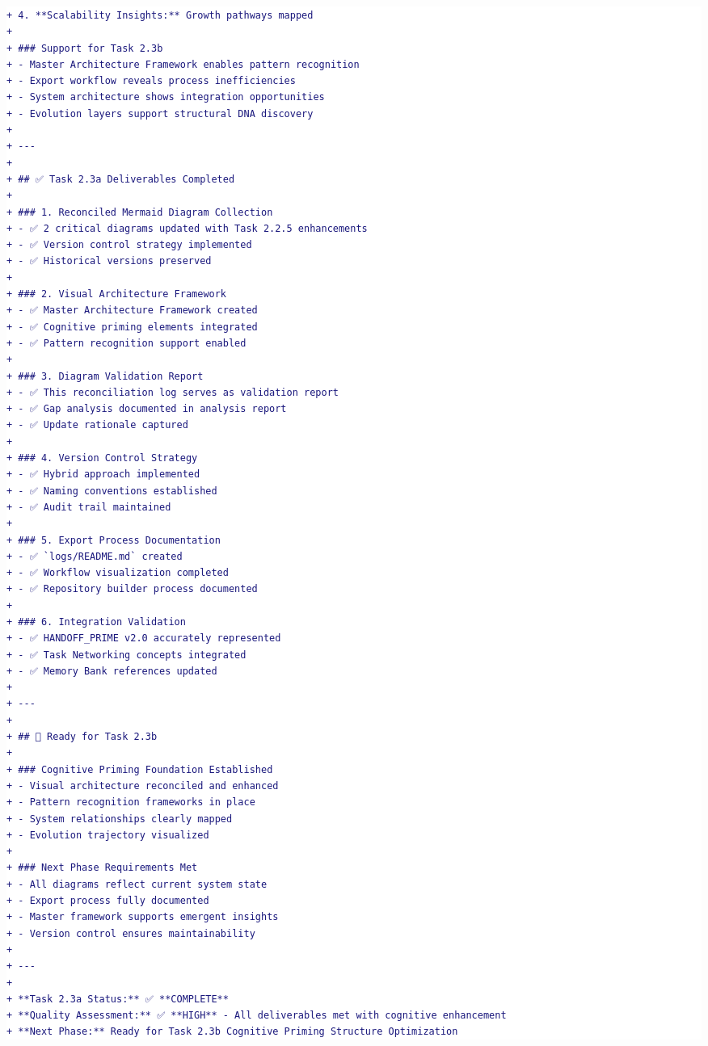 ```diff
+ 4. **Scalability Insights:** Growth pathways mapped
+
+ ### Support for Task 2.3b
+ - Master Architecture Framework enables pattern recognition
+ - Export workflow reveals process inefficiencies
+ - System architecture shows integration opportunities
+ - Evolution layers support structural DNA discovery
+
+ ---
+
+ ## ✅ Task 2.3a Deliverables Completed
+
+ ### 1. Reconciled Mermaid Diagram Collection
+ - ✅ 2 critical diagrams updated with Task 2.2.5 enhancements
+ - ✅ Version control strategy implemented
+ - ✅ Historical versions preserved
+
+ ### 2. Visual Architecture Framework
+ - ✅ Master Architecture Framework created
+ - ✅ Cognitive priming elements integrated
+ - ✅ Pattern recognition support enabled
+
+ ### 3. Diagram Validation Report
+ - ✅ This reconciliation log serves as validation report
+ - ✅ Gap analysis documented in analysis report
+ - ✅ Update rationale captured
+
+ ### 4. Version Control Strategy
+ - ✅ Hybrid approach implemented
+ - ✅ Naming conventions established
+ - ✅ Audit trail maintained
+
+ ### 5. Export Process Documentation
+ - ✅ `logs/README.md` created
+ - ✅ Workflow visualization completed
+ - ✅ Repository builder process documented
+
+ ### 6. Integration Validation
+ - ✅ HANDOFF_PRIME v2.0 accurately represented
+ - ✅ Task Networking concepts integrated
+ - ✅ Memory Bank references updated
+
+ ---
+
+ ## 🚀 Ready for Task 2.3b
+
+ ### Cognitive Priming Foundation Established
+ - Visual architecture reconciled and enhanced
+ - Pattern recognition frameworks in place
+ - System relationships clearly mapped
+ - Evolution trajectory visualized
+
+ ### Next Phase Requirements Met
+ - All diagrams reflect current system state
+ - Export process fully documented
+ - Master framework supports emergent insights
+ - Version control ensures maintainability
+
+ ---
+
+ **Task 2.3a Status:** ✅ **COMPLETE**
+ **Quality Assessment:** ✅ **HIGH** - All deliverables met with cognitive enhancement
+ **Next Phase:** Ready for Task 2.3b Cognitive Priming Structure Optimization
```